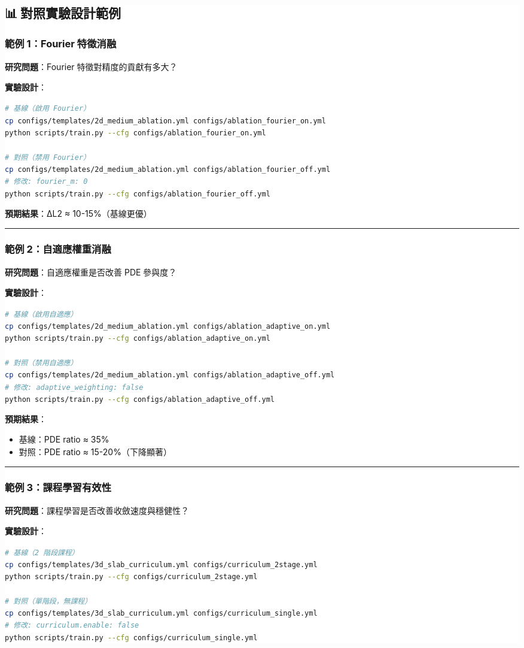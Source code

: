 
## 📊 對照實驗設計範例

### 範例 1：Fourier 特徵消融

**研究問題**：Fourier 特徵對精度的貢獻有多大？

**實驗設計**：
```bash
# 基線（啟用 Fourier）
cp configs/templates/2d_medium_ablation.yml configs/ablation_fourier_on.yml
python scripts/train.py --cfg configs/ablation_fourier_on.yml

# 對照（禁用 Fourier）
cp configs/templates/2d_medium_ablation.yml configs/ablation_fourier_off.yml
# 修改: fourier_m: 0
python scripts/train.py --cfg configs/ablation_fourier_off.yml
```

**預期結果**：ΔL2 ≈ 10-15%（基線更優）

---

### 範例 2：自適應權重消融

**研究問題**：自適應權重是否改善 PDE 參與度？

**實驗設計**：
```bash
# 基線（啟用自適應）
cp configs/templates/2d_medium_ablation.yml configs/ablation_adaptive_on.yml
python scripts/train.py --cfg configs/ablation_adaptive_on.yml

# 對照（禁用自適應）
cp configs/templates/2d_medium_ablation.yml configs/ablation_adaptive_off.yml
# 修改: adaptive_weighting: false
python scripts/train.py --cfg configs/ablation_adaptive_off.yml
```

**預期結果**：
- 基線：PDE ratio ≈ 35%
- 對照：PDE ratio ≈ 15-20%（下降顯著）

---

### 範例 3：課程學習有效性

**研究問題**：課程學習是否改善收斂速度與穩健性？

**實驗設計**：
```bash
# 基線（2 階段課程）
cp configs/templates/3d_slab_curriculum.yml configs/curriculum_2stage.yml
python scripts/train.py --cfg configs/curriculum_2stage.yml

# 對照（單階段，無課程）
cp configs/templates/3d_slab_curriculum.yml configs/curriculum_single.yml
# 修改: curriculum.enable: false
python scripts/train.py --cfg configs/curriculum_single.yml
```
